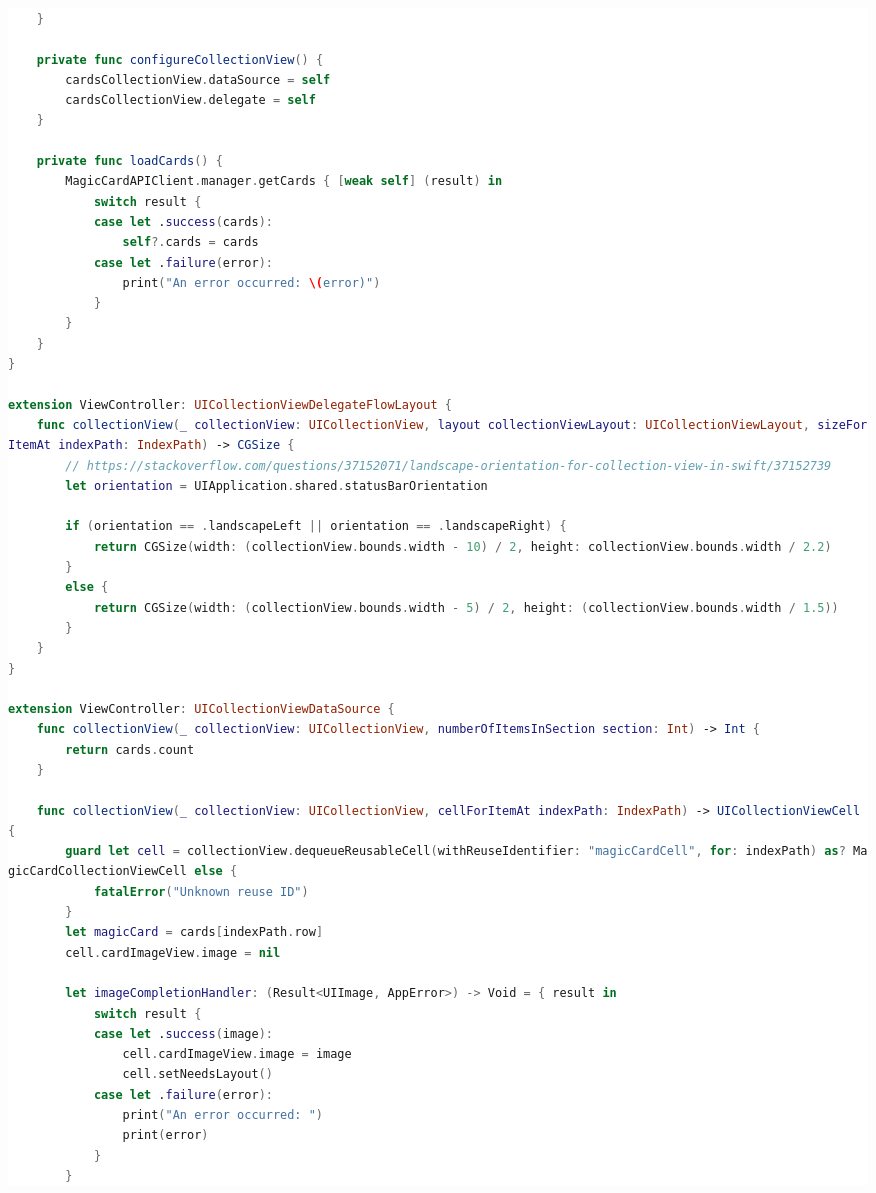 ```swift
    }

    private func configureCollectionView() {
        cardsCollectionView.dataSource = self
        cardsCollectionView.delegate = self
    }

    private func loadCards() {
        MagicCardAPIClient.manager.getCards { [weak self] (result) in
            switch result {
            case let .success(cards):
                self?.cards = cards
            case let .failure(error):
                print("An error occurred: \(error)")
            }
        }
    }
}

extension ViewController: UICollectionViewDelegateFlowLayout {
    func collectionView(_ collectionView: UICollectionView, layout collectionViewLayout: UICollectionViewLayout, sizeForItemAt indexPath: IndexPath) -> CGSize {
        // https://stackoverflow.com/questions/37152071/landscape-orientation-for-collection-view-in-swift/37152739
        let orientation = UIApplication.shared.statusBarOrientation

        if (orientation == .landscapeLeft || orientation == .landscapeRight) {
            return CGSize(width: (collectionView.bounds.width - 10) / 2, height: collectionView.bounds.width / 2.2)
        }
        else {
            return CGSize(width: (collectionView.bounds.width - 5) / 2, height: (collectionView.bounds.width / 1.5))
        }
    }
}

extension ViewController: UICollectionViewDataSource {
    func collectionView(_ collectionView: UICollectionView, numberOfItemsInSection section: Int) -> Int {
        return cards.count
    }

    func collectionView(_ collectionView: UICollectionView, cellForItemAt indexPath: IndexPath) -> UICollectionViewCell {
        guard let cell = collectionView.dequeueReusableCell(withReuseIdentifier: "magicCardCell", for: indexPath) as? MagicCardCollectionViewCell else {
            fatalError("Unknown reuse ID")
        }
        let magicCard = cards[indexPath.row]
        cell.cardImageView.image = nil

        let imageCompletionHandler: (Result<UIImage, AppError>) -> Void = { result in
            switch result {
            case let .success(image):
                cell.cardImageView.image = image
                cell.setNeedsLayout()
            case let .failure(error):
                print("An error occurred: ")
                print(error)
            }
        }

```